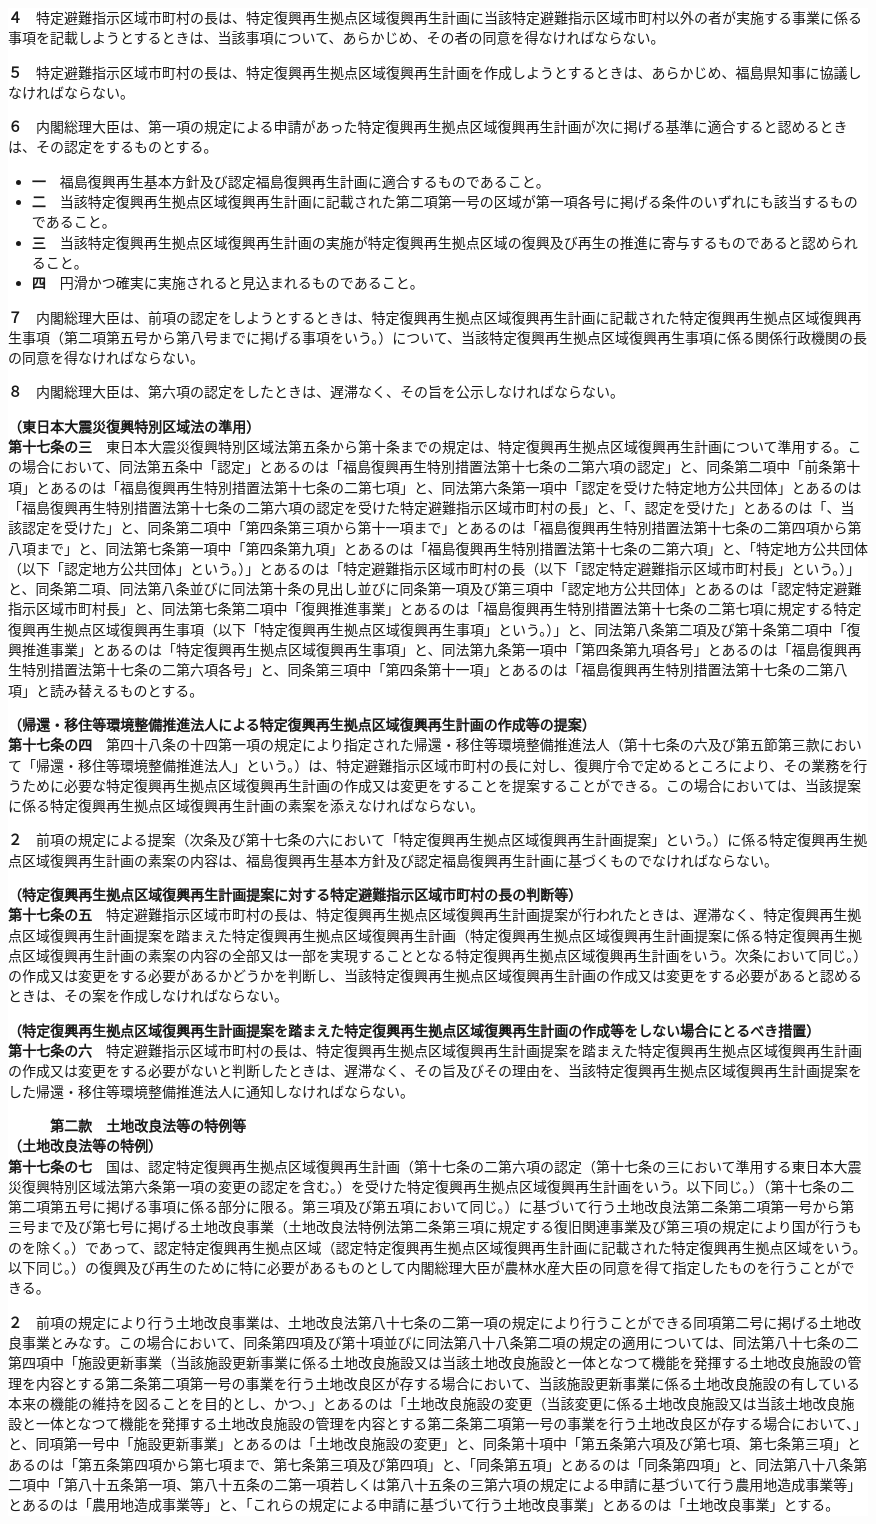 **４**　特定避難指示区域市町村の長は、特定復興再生拠点区域復興再生計画に当該特定避難指示区域市町村以外の者が実施する事業に係る事項を記載しようとするときは、当該事項について、あらかじめ、その者の同意を得なければならない。  
  
**５**　特定避難指示区域市町村の長は、特定復興再生拠点区域復興再生計画を作成しようとするときは、あらかじめ、福島県知事に協議しなければならない。  
  
**６**　内閣総理大臣は、第一項の規定による申請があった特定復興再生拠点区域復興再生計画が次に掲げる基準に適合すると認めるときは、その認定をするものとする。  
* **一**　福島復興再生基本方針及び認定福島復興再生計画に適合するものであること。  
* **二**　当該特定復興再生拠点区域復興再生計画に記載された第二項第一号の区域が第一項各号に掲げる条件のいずれにも該当するものであること。  
* **三**　当該特定復興再生拠点区域復興再生計画の実施が特定復興再生拠点区域の復興及び再生の推進に寄与するものであると認められること。  
* **四**　円滑かつ確実に実施されると見込まれるものであること。  
  
**７**　内閣総理大臣は、前項の認定をしようとするときは、特定復興再生拠点区域復興再生計画に記載された特定復興再生拠点区域復興再生事項（第二項第五号から第八号までに掲げる事項をいう。）について、当該特定復興再生拠点区域復興再生事項に係る関係行政機関の長の同意を得なければならない。  
  
**８**　内閣総理大臣は、第六項の認定をしたときは、遅滞なく、その旨を公示しなければならない。  
  
**（東日本大震災復興特別区域法の準用）**  
**第十七条の三**　東日本大震災復興特別区域法第五条から第十条までの規定は、特定復興再生拠点区域復興再生計画について準用する。この場合において、同法第五条中「認定」とあるのは「福島復興再生特別措置法第十七条の二第六項の認定」と、同条第二項中「前条第十項」とあるのは「福島復興再生特別措置法第十七条の二第七項」と、同法第六条第一項中「認定を受けた特定地方公共団体」とあるのは「福島復興再生特別措置法第十七条の二第六項の認定を受けた特定避難指示区域市町村の長」と、「、認定を受けた」とあるのは「、当該認定を受けた」と、同条第二項中「第四条第三項から第十一項まで」とあるのは「福島復興再生特別措置法第十七条の二第四項から第八項まで」と、同法第七条第一項中「第四条第九項」とあるのは「福島復興再生特別措置法第十七条の二第六項」と、「特定地方公共団体（以下「認定地方公共団体」という。）」とあるのは「特定避難指示区域市町村の長（以下「認定特定避難指示区域市町村長」という。）」と、同条第二項、同法第八条並びに同法第十条の見出し並びに同条第一項及び第三項中「認定地方公共団体」とあるのは「認定特定避難指示区域市町村長」と、同法第七条第二項中「復興推進事業」とあるのは「福島復興再生特別措置法第十七条の二第七項に規定する特定復興再生拠点区域復興再生事項（以下「特定復興再生拠点区域復興再生事項」という。）」と、同法第八条第二項及び第十条第二項中「復興推進事業」とあるのは「特定復興再生拠点区域復興再生事項」と、同法第九条第一項中「第四条第九項各号」とあるのは「福島復興再生特別措置法第十七条の二第六項各号」と、同条第三項中「第四条第十一項」とあるのは「福島復興再生特別措置法第十七条の二第八項」と読み替えるものとする。  
  
**（帰還・移住等環境整備推進法人による特定復興再生拠点区域復興再生計画の作成等の提案）**  
**第十七条の四**　第四十八条の十四第一項の規定により指定された帰還・移住等環境整備推進法人（第十七条の六及び第五節第三款において「帰還・移住等環境整備推進法人」という。）は、特定避難指示区域市町村の長に対し、復興庁令で定めるところにより、その業務を行うために必要な特定復興再生拠点区域復興再生計画の作成又は変更をすることを提案することができる。この場合においては、当該提案に係る特定復興再生拠点区域復興再生計画の素案を添えなければならない。  
  
**２**　前項の規定による提案（次条及び第十七条の六において「特定復興再生拠点区域復興再生計画提案」という。）に係る特定復興再生拠点区域復興再生計画の素案の内容は、福島復興再生基本方針及び認定福島復興再生計画に基づくものでなければならない。  
  
**（特定復興再生拠点区域復興再生計画提案に対する特定避難指示区域市町村の長の判断等）**  
**第十七条の五**　特定避難指示区域市町村の長は、特定復興再生拠点区域復興再生計画提案が行われたときは、遅滞なく、特定復興再生拠点区域復興再生計画提案を踏まえた特定復興再生拠点区域復興再生計画（特定復興再生拠点区域復興再生計画提案に係る特定復興再生拠点区域復興再生計画の素案の内容の全部又は一部を実現することとなる特定復興再生拠点区域復興再生計画をいう。次条において同じ。）の作成又は変更をする必要があるかどうかを判断し、当該特定復興再生拠点区域復興再生計画の作成又は変更をする必要があると認めるときは、その案を作成しなければならない。  
  
**（特定復興再生拠点区域復興再生計画提案を踏まえた特定復興再生拠点区域復興再生計画の作成等をしない場合にとるべき措置）**  
**第十七条の六**　特定避難指示区域市町村の長は、特定復興再生拠点区域復興再生計画提案を踏まえた特定復興再生拠点区域復興再生計画の作成又は変更をする必要がないと判断したときは、遅滞なく、その旨及びその理由を、当該特定復興再生拠点区域復興再生計画提案をした帰還・移住等環境整備推進法人に通知しなければならない。  
  
&emsp;&emsp;&emsp;**第二款　土地改良法等の特例等**  
**（土地改良法等の特例）**  
**第十七条の七**　国は、認定特定復興再生拠点区域復興再生計画（第十七条の二第六項の認定（第十七条の三において準用する東日本大震災復興特別区域法第六条第一項の変更の認定を含む。）を受けた特定復興再生拠点区域復興再生計画をいう。以下同じ。）（第十七条の二第二項第五号に掲げる事項に係る部分に限る。第三項及び第五項において同じ。）に基づいて行う土地改良法第二条第二項第一号から第三号まで及び第七号に掲げる土地改良事業（土地改良法特例法第二条第三項に規定する復旧関連事業及び第三項の規定により国が行うものを除く。）であって、認定特定復興再生拠点区域（認定特定復興再生拠点区域復興再生計画に記載された特定復興再生拠点区域をいう。以下同じ。）の復興及び再生のために特に必要があるものとして内閣総理大臣が農林水産大臣の同意を得て指定したものを行うことができる。  
  
**２**　前項の規定により行う土地改良事業は、土地改良法第八十七条の二第一項の規定により行うことができる同項第二号に掲げる土地改良事業とみなす。この場合において、同条第四項及び第十項並びに同法第八十八条第二項の規定の適用については、同法第八十七条の二第四項中「施設更新事業（当該施設更新事業に係る土地改良施設又は当該土地改良施設と一体となつて機能を発揮する土地改良施設の管理を内容とする第二条第二項第一号の事業を行う土地改良区が存する場合において、当該施設更新事業に係る土地改良施設の有している本来の機能の維持を図ることを目的とし、かつ、」とあるのは「土地改良施設の変更（当該変更に係る土地改良施設又は当該土地改良施設と一体となつて機能を発揮する土地改良施設の管理を内容とする第二条第二項第一号の事業を行う土地改良区が存する場合において、」と、同項第一号中「施設更新事業」とあるのは「土地改良施設の変更」と、同条第十項中「第五条第六項及び第七項、第七条第三項」とあるのは「第五条第四項から第七項まで、第七条第三項及び第四項」と、「同条第五項」とあるのは「同条第四項」と、同法第八十八条第二項中「第八十五条第一項、第八十五条の二第一項若しくは第八十五条の三第六項の規定による申請に基づいて行う農用地造成事業等」とあるのは「農用地造成事業等」と、「これらの規定による申請に基づいて行う土地改良事業」とあるのは「土地改良事業」とする。  
  